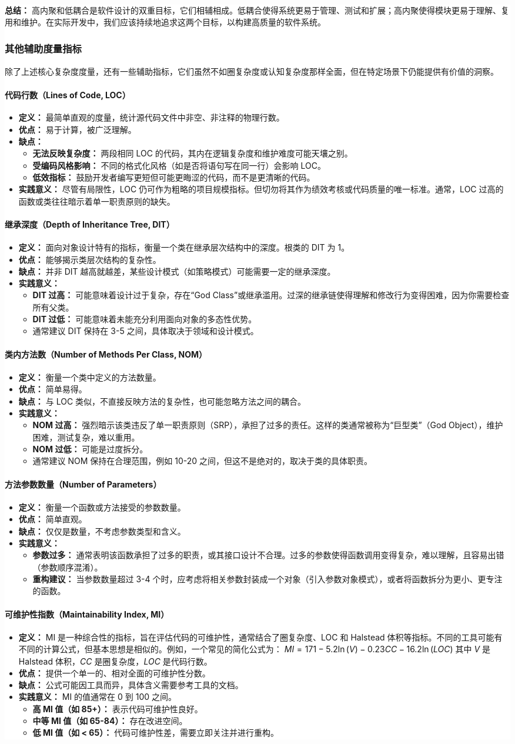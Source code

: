 **总结：**
高内聚和低耦合是软件设计的双重目标，它们相辅相成。低耦合使得系统更易于管理、测试和扩展；高内聚使得模块更易于理解、复用和维护。在实际开发中，我们应该持续地追求这两个目标，以构建高质量的软件系统。

### 其他辅助度量指标

除了上述核心复杂度度量，还有一些辅助指标，它们虽然不如圈复杂度或认知复杂度那样全面，但在特定场景下仍能提供有价值的洞察。

#### 代码行数（Lines of Code, LOC）

*   **定义：** 最简单直观的度量，统计源代码文件中非空、非注释的物理行数。
*   **优点：** 易于计算，被广泛理解。
*   **缺点：**
    *   **无法反映复杂度：** 两段相同 LOC 的代码，其内在逻辑复杂度和维护难度可能天壤之别。
    *   **受编码风格影响：** 不同的格式化风格（如是否将语句写在同一行）会影响 LOC。
    *   **低效指标：** 鼓励开发者编写更短但可能更晦涩的代码，而不是更清晰的代码。
*   **实践意义：** 尽管有局限性，LOC 仍可作为粗略的项目规模指标。但切勿将其作为绩效考核或代码质量的唯一标准。通常，LOC 过高的函数或类往往暗示着单一职责原则的缺失。

#### 继承深度（Depth of Inheritance Tree, DIT）

*   **定义：** 面向对象设计特有的指标，衡量一个类在继承层次结构中的深度。根类的 DIT 为 1。
*   **优点：** 能够揭示类层次结构的复杂性。
*   **缺点：** 并非 DIT 越高就越差，某些设计模式（如策略模式）可能需要一定的继承深度。
*   **实践意义：**
    *   **DIT 过高：** 可能意味着设计过于复杂，存在“God Class”或继承滥用。过深的继承链使得理解和修改行为变得困难，因为你需要检查所有父类。
    *   **DIT 过低：** 可能意味着未能充分利用面向对象的多态性优势。
    *   通常建议 DIT 保持在 3-5 之间，具体取决于领域和设计模式。

#### 类内方法数（Number of Methods Per Class, NOM）

*   **定义：** 衡量一个类中定义的方法数量。
*   **优点：** 简单易得。
*   **缺点：** 与 LOC 类似，不直接反映方法的复杂性，也可能忽略方法之间的耦合。
*   **实践意义：**
    *   **NOM 过高：** 强烈暗示该类违反了单一职责原则（SRP），承担了过多的责任。这样的类通常被称为“巨型类”（God Object），维护困难，测试复杂，难以重用。
    *   **NOM 过低：** 可能是过度拆分。
    *   通常建议 NOM 保持在合理范围，例如 10-20 之间，但这不是绝对的，取决于类的具体职责。

#### 方法参数数量（Number of Parameters）

*   **定义：** 衡量一个函数或方法接受的参数数量。
*   **优点：** 简单直观。
*   **缺点：** 仅仅是数量，不考虑参数类型和含义。
*   **实践意义：**
    *   **参数过多：** 通常表明该函数承担了过多的职责，或其接口设计不合理。过多的参数使得函数调用变得复杂，难以理解，且容易出错（参数顺序混淆）。
    *   **重构建议：** 当参数数量超过 3-4 个时，应考虑将相关参数封装成一个对象（引入参数对象模式），或者将函数拆分为更小、更专注的函数。

#### 可维护性指数（Maintainability Index, MI）

*   **定义：** MI 是一种综合性的指标，旨在评估代码的可维护性，通常结合了圈复杂度、LOC 和 Halstead 体积等指标。不同的工具可能有不同的计算公式，但基本思想是相似的。例如，一个常见的简化公式为：
    $MI = 171 - 5.2 \ln(V) - 0.23 CC - 16.2 \ln(LOC)$
    其中 $V$ 是 Halstead 体积，$CC$ 是圈复杂度，$LOC$ 是代码行数。
*   **优点：** 提供一个单一的、相对全面的可维护性分数。
*   **缺点：** 公式可能因工具而异，具体含义需要参考工具的文档。
*   **实践意义：** MI 的值通常在 0 到 100 之间。
    *   **高 MI 值（如 85+）：** 表示代码可维护性良好。
    *   **中等 MI 值（如 65-84）：** 存在改进空间。
    *   **低 MI 值（如 < 65）：** 代码可维护性差，需要立即关注并进行重构。
